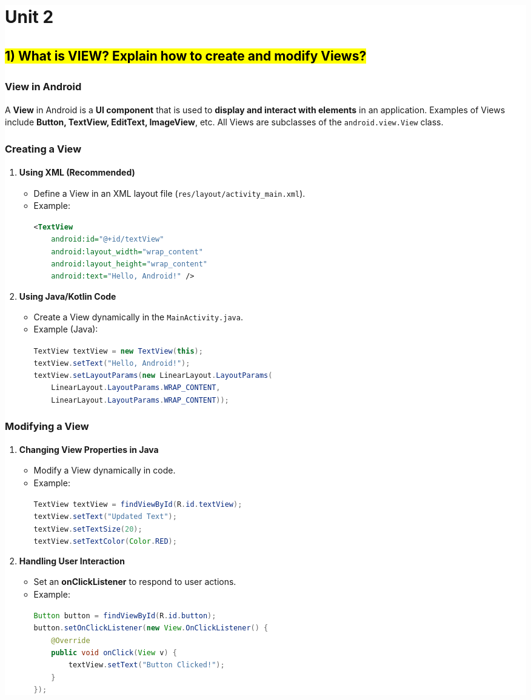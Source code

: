 # Unit 2

## <mark> 1) What is VIEW? Explain how to create and modify Views? </mark>

### View in Android

A **View** in Android is a **UI component** that is used to **display and interact with elements** in an application. Examples of Views include **Button, TextView, EditText, ImageView**, etc. All Views are subclasses of the `android.view.View` class.

### Creating a View

1. **Using XML (Recommended)**

   - Define a View in an XML layout file (`res/layout/activity_main.xml`).
   - Example:
     ```xml
     <TextView
         android:id="@+id/textView"
         android:layout_width="wrap_content"
         android:layout_height="wrap_content"
         android:text="Hello, Android!" />
     ```

2. **Using Java/Kotlin Code**
   - Create a View dynamically in the `MainActivity.java`.
   - Example (Java):
     ```java
     TextView textView = new TextView(this);
     textView.setText("Hello, Android!");
     textView.setLayoutParams(new LinearLayout.LayoutParams(
         LinearLayout.LayoutParams.WRAP_CONTENT,
         LinearLayout.LayoutParams.WRAP_CONTENT));
     ```

### Modifying a View

1. **Changing View Properties in Java**

   - Modify a View dynamically in code.
   - Example:
     ```java
     TextView textView = findViewById(R.id.textView);
     textView.setText("Updated Text");
     textView.setTextSize(20);
     textView.setTextColor(Color.RED);
     ```

2. **Handling User Interaction**
   - Set an **onClickListener** to respond to user actions.
   - Example:
     ```java
     Button button = findViewById(R.id.button);
     button.setOnClickListener(new View.OnClickListener() {
         @Override
         public void onClick(View v) {
             textView.setText("Button Clicked!");
         }
     });
     ```
